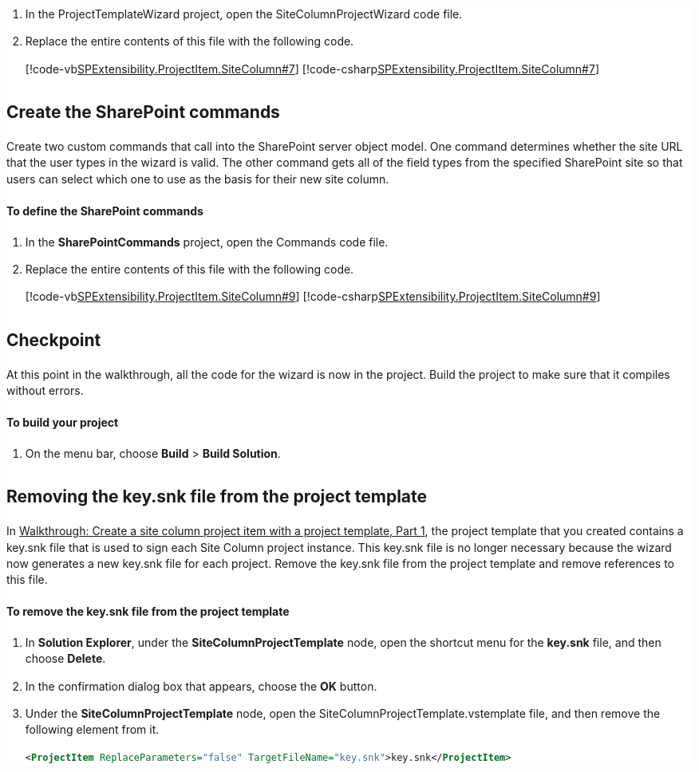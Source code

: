 1. In the ProjectTemplateWizard project, open the SiteColumnProjectWizard code file.

2. Replace the entire contents of this file with the following code.

     [!code-vb[SPExtensibility.ProjectItem.SiteColumn#7](../sharepoint/codesnippet/VisualBasic/sitecolumnprojectitem/projecttemplatewizard/sitecolumnprojectwizard.vb#7)]
     [!code-csharp[SPExtensibility.ProjectItem.SiteColumn#7](../sharepoint/codesnippet/CSharp/sitecolumnprojectitem/projecttemplatewizard/sitecolumnprojectwizard.cs#7)]

## Create the SharePoint commands
 Create two custom commands that call into the SharePoint server object model. One command determines whether the site URL that the user types in the wizard is valid. The other command gets all of the field types from the specified SharePoint site so that users can select which one to use as the basis for their new site column.

#### To define the SharePoint commands

1. In the **SharePointCommands** project, open the Commands code file.

2. Replace the entire contents of this file with the following code.

     [!code-vb[SPExtensibility.ProjectItem.SiteColumn#9](../sharepoint/codesnippet/VisualBasic/sitecolumnprojectitem/sharepointcommands/commands.vb#9)]
     [!code-csharp[SPExtensibility.ProjectItem.SiteColumn#9](../sharepoint/codesnippet/CSharp/sitecolumnprojectitem/sharepointcommands/commands.cs#9)]

## Checkpoint
 At this point in the walkthrough, all the code for the wizard is now in the project. Build the project to make sure that it compiles without errors.

#### To build your project

1. On the menu bar, choose **Build** > **Build Solution**.

## Removing the key.snk file from the project template
 In [Walkthrough: Create a site column project item with a project template, Part 1](../sharepoint/walkthrough-creating-a-site-column-project-item-with-a-project-template-part-1.md), the project template that you created contains a key.snk file that is used to sign each Site Column project instance. This key.snk file is no longer necessary because the wizard now generates a new key.snk file for each project. Remove the key.snk file from the project template and remove references to this file.

#### To remove the key.snk file from the project template

1. In **Solution Explorer**, under the **SiteColumnProjectTemplate** node, open the shortcut menu for the **key.snk** file, and then choose **Delete**.

2. In the confirmation dialog box that appears, choose the **OK** button.

3. Under the **SiteColumnProjectTemplate** node, open the SiteColumnProjectTemplate.vstemplate file, and then remove the following element from it.

    ```xml
    <ProjectItem ReplaceParameters="false" TargetFileName="key.snk">key.snk</ProjectItem>
    ```
